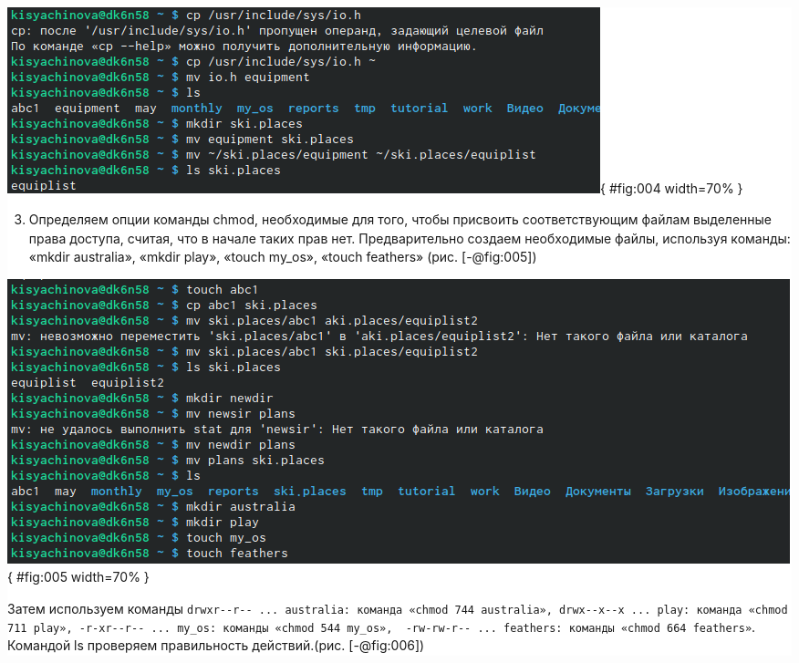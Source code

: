 ![Ход работы](image/4.png){ #fig:004 width=70% }

3. Определяем опции команды chmod, необходимые для того, чтобы присвоить соответствующим файлам выделенные права доступа, считая, что в начале таких прав нет. Предварительно создаем необходимые файлы, используя команды: «mkdir australia», «mkdir play», «touch my_os», «touch feathers» (рис. [-@fig:005])

![Ход работы](image/5.png){ #fig:005 width=70% }

Затем используем команды `drwxr--r-- ... australia: команда «chmod 744 australia», drwx--x--x ... play: команда «chmod 711 play», -r-xr--r-- ... my_os: команды «chmod 544 my_os»,  -rw-rw-r-- ... feathers: команды «chmod 664 feathers»`. Командой ls проверяем правильность действий.(рис. [-@fig:006])
